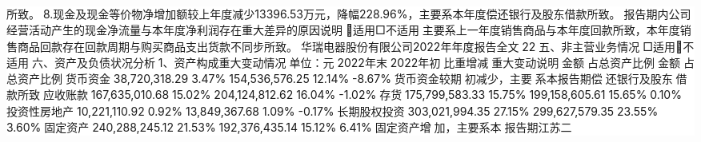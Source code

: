 所致。
8.现金及现金等价物净增加额较上年度减少13396.53万元，降幅228.96%，主要系本年度偿还银行及股东借款所致。
报告期内公司经营活动产生的现金净流量与本年度净利润存在重大差异的原因说明
适用□不适用
主要系上一年度销售商品与本年度回款所致，本年度销售商品回款存在回款周期与购买商品支出货款不同步所致。
华瑞电器股份有限公司2022年年度报告全文
22
五、非主营业务情况
□适用不适用
六、资产及负债状况分析
1、资产构成重大变动情况
单位：元
2022年末
2022年初
比重增减
重大变动说明
金额
占总资产比例
金额
占总资产比例
货币资金
38,720,318.29
3.47%
154,536,576.25
12.14%
-8.67%
货币资金较期
初减少，主要
系本报告期偿
还银行及股东
借款所致
应收账款
167,635,010.68
15.02%
204,124,812.62
16.04%
-1.02%
存货
175,799,583.33
15.75%
199,158,605.61
15.65%
0.10%
投资性房地产
10,221,110.92
0.92%
13,849,367.68
1.09%
-0.17%
长期股权投资
303,021,994.35
27.15%
299,627,579.35
23.55%
3.60%
固定资产
240,288,245.12
21.53%
192,376,435.14
15.12%
6.41%
固定资产增
加，主要系本
报告期江苏二
